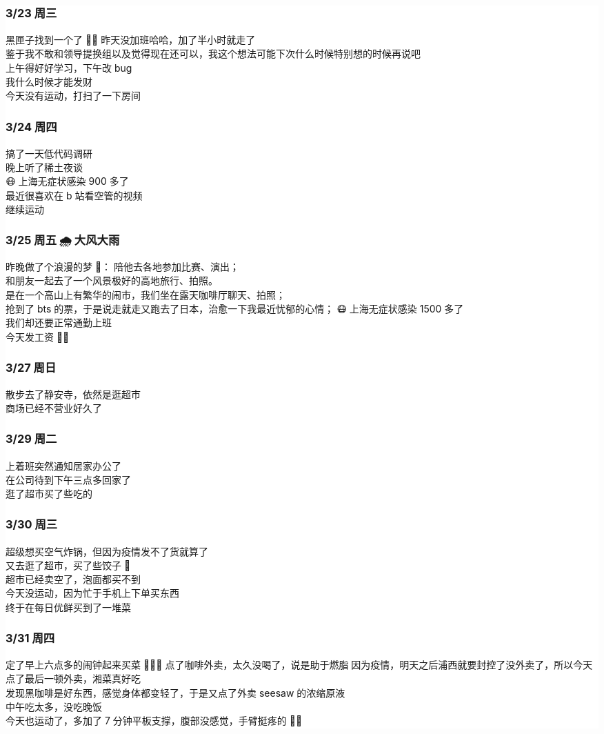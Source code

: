 ### 3/23 周三

黑匣子找到一个了 🙏🏻
昨天没加班哈哈，加了半小时就走了  
鉴于我不敢和领导提换组以及觉得现在还可以，我这个想法可能下次什么时候特别想的时候再说吧  
上午得好好学习，下午改 bug  
我什么时候才能发财  
今天没有运动，打扫了一下房间

### 3/24 周四

搞了一天低代码调研  
晚上听了稀土夜谈  
😷 上海无症状感染 900 多了  
最近很喜欢在 b 站看空管的视频  
继续运动

### 3/25 周五 🌧 大风大雨

昨晚做了个浪漫的梦 🌛：
陪他去各地参加比赛、演出；  
和朋友一起去了一个风景极好的高地旅行、拍照。  
是在一个高山上有繁华的闹市，我们坐在露天咖啡厅聊天、拍照；  
抢到了 bts 的票，于是说走就走又跑去了日本，治愈一下我最近忧郁的心情；
😷 上海无症状感染 1500 多了  
我们却还要正常通勤上班  
今天发工资 ✌🏻

### 3/27 周日

散步去了静安寺，依然是逛超市  
商场已经不营业好久了

### 3/29 周二

上着班突然通知居家办公了  
在公司待到下午三点多回家了  
逛了超市买了些吃的

### 3/30 周三

超级想买空气炸锅，但因为疫情发不了货就算了  
又去逛了超市，买了些饺子 🥟  
超市已经卖空了，泡面都买不到  
今天没运动，因为忙于手机上下单买东西  
终于在每日优鲜买到了一堆菜

### 3/31 周四

定了早上六点多的闹钟起来买菜 🤦🏻‍♀️
点了咖啡外卖，太久没喝了，说是助于燃脂
因为疫情，明天之后浦西就要封控了没外卖了，所以今天点了最后一顿外卖，湘菜真好吃  
发现黑咖啡是好东西，感觉身体都变轻了，于是又点了外卖 seesaw 的浓缩原液  
中午吃太多，没吃晚饭  
今天也运动了，多加了 7 分钟平板支撑，腹部没感觉，手臂挺疼的 💪🏻
